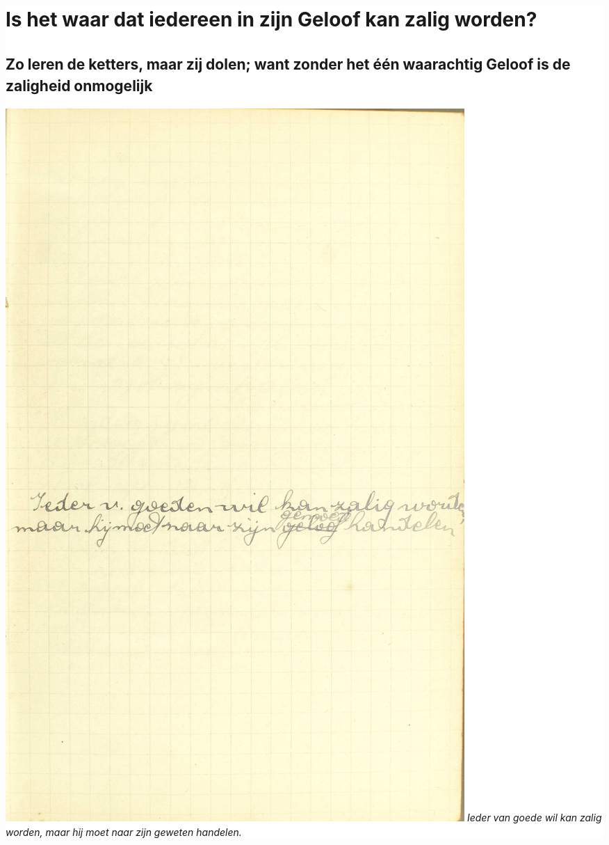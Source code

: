 # Is het waar dat iedereen in zijn Geloof kan zalig worden?

## Zo leren de ketters, maar zij dolen; want zonder het één waarachtig Geloof is de zaligheid onmogelijk

<span class=marginnote>
  <img src="resources/0305a.jpg">
  <em>Ieder van goede wil kan zalig worden, maar hij moet naar zijn geweten handelen.</em>
</span>